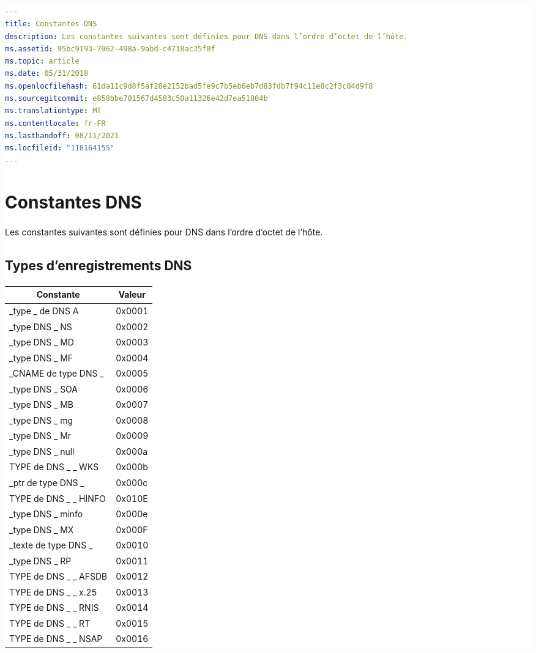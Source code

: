 ```yaml
---
title: Constantes DNS
description: Les constantes suivantes sont définies pour DNS dans l’ordre d’octet de l’hôte.
ms.assetid: 95bc9193-7962-498a-9abd-c4718ac35f0f
ms.topic: article
ms.date: 05/31/2018
ms.openlocfilehash: 61da11c9d8f5af28e2152bad5fe9c7b5eb6eb7d83fdb7f94c11e8c2f3c04d9f8
ms.sourcegitcommit: e858bbe701567d4583c50a11326e42d7ea51804b
ms.translationtype: MT
ms.contentlocale: fr-FR
ms.lasthandoff: 08/11/2021
ms.locfileid: "118164155"
---
```

# <a name="dns-constants"></a>Constantes DNS

Les constantes suivantes sont définies pour DNS dans l’ordre d’octet de l’hôte.

## <a name="dns-record-types"></a>Types d’enregistrements DNS



| Constante           | Valeur            |
|--------------------|------------------|
| \_type \_ de DNS A       | 0x0001           |
| \_type DNS \_ NS      | 0x0002           |
| \_type DNS \_ MD      | 0x0003           |
| \_type DNS \_ MF      | 0x0004           |
| \_CNAME de type DNS \_   | 0x0005           |
| \_type DNS \_ SOA     | 0x0006           |
| \_type DNS \_ MB      | 0x0007           |
| \_type DNS \_ mg      | 0x0008           |
| \_type DNS \_ Mr      | 0x0009           |
| \_type DNS \_ null    | 0x000a           |
| TYPE de DNS \_ \_ WKS     | 0x000b           |
| \_ptr de type DNS \_     | 0x000c           |
| TYPE de DNS \_ \_ HINFO   | 0x010E           |
| \_type DNS \_ minfo   | 0x000e           |
| \_type DNS \_ MX      | 0x000F           |
| \_texte de type DNS \_    | 0x0010           |
| \_type DNS \_ RP      | 0x0011           |
| TYPE de DNS \_ \_ AFSDB   | 0x0012           |
| TYPE de DNS \_ \_ x.25     | 0x0013           |
| TYPE de DNS \_ \_ RNIS    | 0x0014           |
| TYPE de DNS \_ \_ RT      | 0x0015           |
| TYPE de DNS \_ \_ NSAP    | 0x0016           |